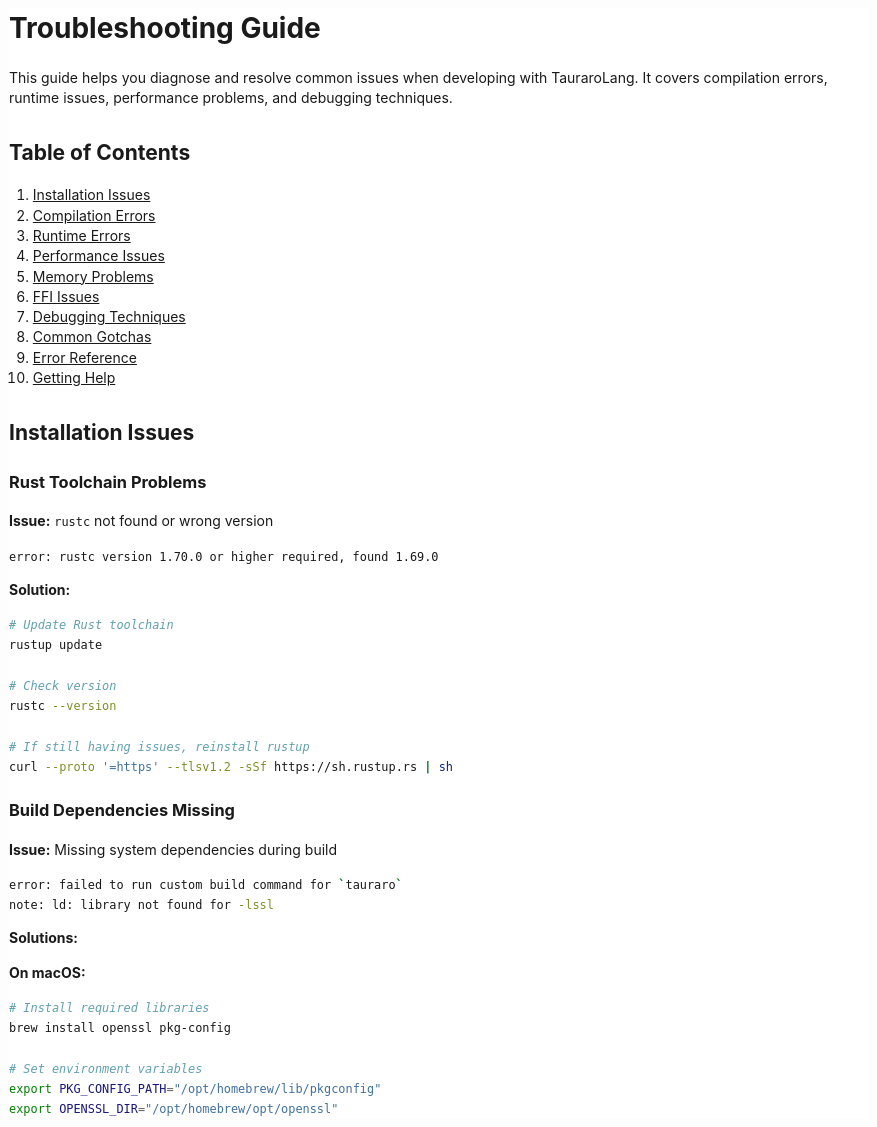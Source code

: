 # Troubleshooting Guide

This guide helps you diagnose and resolve common issues when developing with TauraroLang. It covers compilation errors, runtime issues, performance problems, and debugging techniques.

## Table of Contents

1. [Installation Issues](#installation-issues)
2. [Compilation Errors](#compilation-errors)
3. [Runtime Errors](#runtime-errors)
4. [Performance Issues](#performance-issues)
5. [Memory Problems](#memory-problems)
6. [FFI Issues](#ffi-issues)
7. [Debugging Techniques](#debugging-techniques)
8. [Common Gotchas](#common-gotchas)
9. [Error Reference](#error-reference)
10. [Getting Help](#getting-help)

## Installation Issues

### Rust Toolchain Problems

**Issue:** `rustc` not found or wrong version
```bash
error: rustc version 1.70.0 or higher required, found 1.69.0
```

**Solution:**
```bash
# Update Rust toolchain
rustup update

# Check version
rustc --version

# If still having issues, reinstall rustup
curl --proto '=https' --tlsv1.2 -sSf https://sh.rustup.rs | sh
```

### Build Dependencies Missing

**Issue:** Missing system dependencies during build
```bash
error: failed to run custom build command for `tauraro`
note: ld: library not found for -lssl
```

**Solutions:**

**On macOS:**
```bash
# Install required libraries
brew install openssl pkg-config

# Set environment variables
export PKG_CONFIG_PATH="/opt/homebrew/lib/pkgconfig"
export OPENSSL_DIR="/opt/homebrew/opt/openssl"
```
